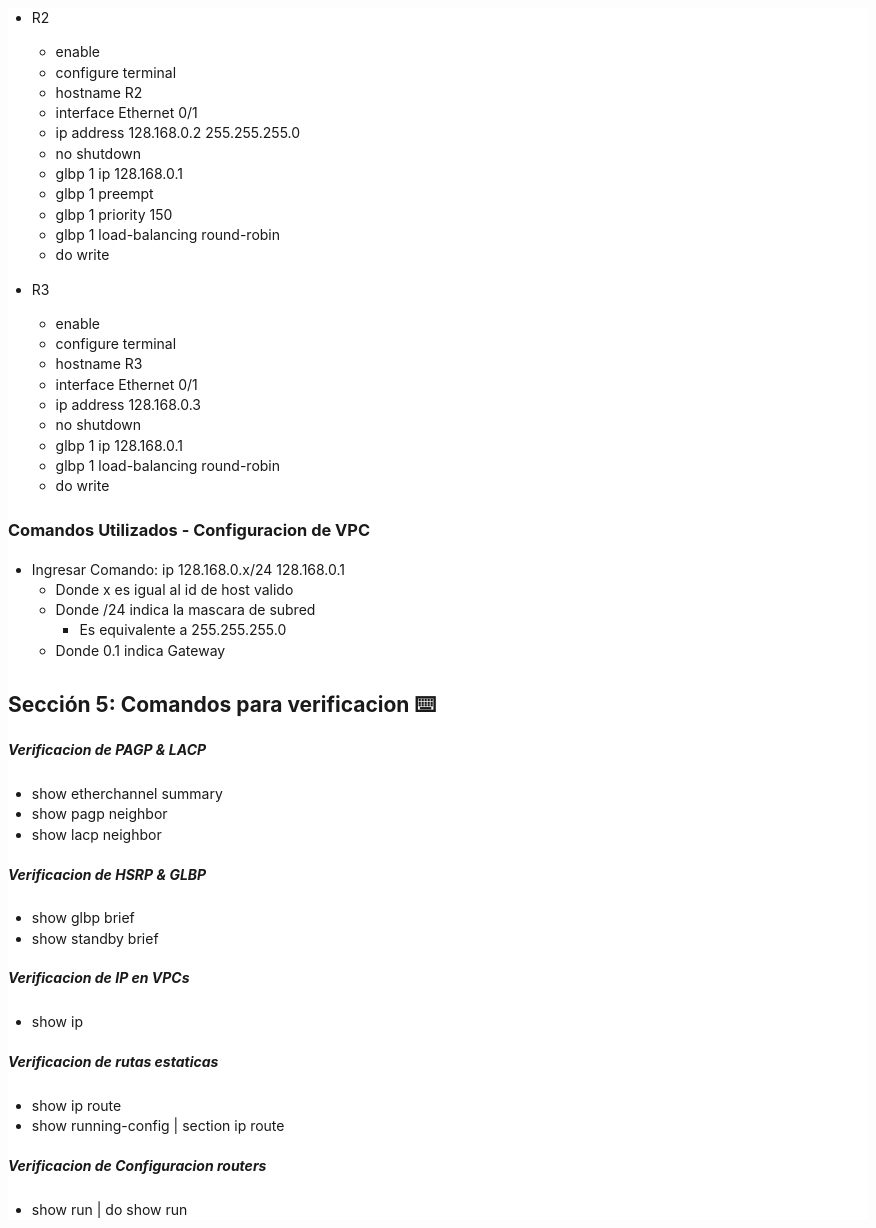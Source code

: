 - R2
    - enable
    - configure terminal
    - hostname R2
    - interface Ethernet 0/1
    - ip address 128.168.0.2 255.255.255.0
    - no shutdown
    - glbp 1 ip 128.168.0.1
    - glbp 1 preempt
    - glbp 1 priority 150
    - glbp 1 load-balancing round-robin
    - do write

- R3
    - enable
    - configure terminal
    - hostname R3
    - interface Ethernet 0/1
    - ip address 128.168.0.3
    - no shutdown
    - glbp 1 ip 128.168.0.1
    - glbp 1 load-balancing round-robin
    - do write

### Comandos Utilizados - Configuracion de VPC

- Ingresar Comando: ip 128.168.0.x/24 128.168.0.1
    - Donde x es igual al id de host valido
    - Donde /24 indica la mascara de subred
        - Es equivalente a 255.255.255.0
    - Donde 0.1 indica Gateway


## Sección 5: Comandos para verificacion ⌨️

##### Verificacion de PAGP & LACP
- show etherchannel summary
- show pagp neighbor
- show lacp neighbor

##### Verificacion de HSRP & GLBP
- show glbp brief
- show standby brief

##### Verificacion de IP en VPCs
- show ip

##### Verificacion de rutas estaticas
- show ip route
- show running-config | section ip route

##### Verificacion de Configuracion routers
- show run | do show run